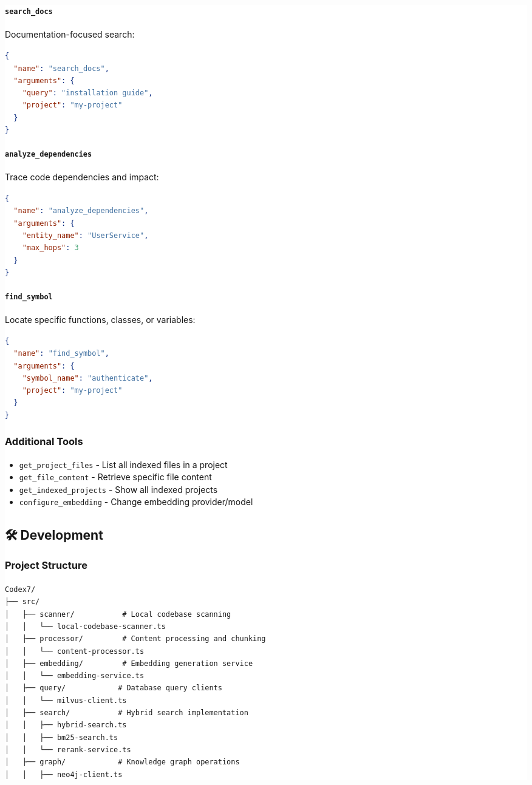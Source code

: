#### `search_docs`
Documentation-focused search:
```json
{
  "name": "search_docs",
  "arguments": {
    "query": "installation guide",
    "project": "my-project"
  }
}
```

#### `analyze_dependencies`
Trace code dependencies and impact:
```json
{
  "name": "analyze_dependencies",
  "arguments": {
    "entity_name": "UserService",
    "max_hops": 3
  }
}
```

#### `find_symbol`
Locate specific functions, classes, or variables:
```json
{
  "name": "find_symbol",
  "arguments": {
    "symbol_name": "authenticate",
    "project": "my-project"
  }
}
```

### Additional Tools

- `get_project_files` - List all indexed files in a project
- `get_file_content` - Retrieve specific file content
- `get_indexed_projects` - Show all indexed projects
- `configure_embedding` - Change embedding provider/model

## 🛠️ Development

### Project Structure

```
Codex7/
├── src/
│   ├── scanner/           # Local codebase scanning
│   │   └── local-codebase-scanner.ts
│   ├── processor/         # Content processing and chunking
│   │   └── content-processor.ts
│   ├── embedding/         # Embedding generation service
│   │   └── embedding-service.ts
│   ├── query/            # Database query clients
│   │   └── milvus-client.ts
│   ├── search/           # Hybrid search implementation
│   │   ├── hybrid-search.ts
│   │   ├── bm25-search.ts
│   │   └── rerank-service.ts
│   ├── graph/            # Knowledge graph operations
│   │   ├── neo4j-client.ts
```